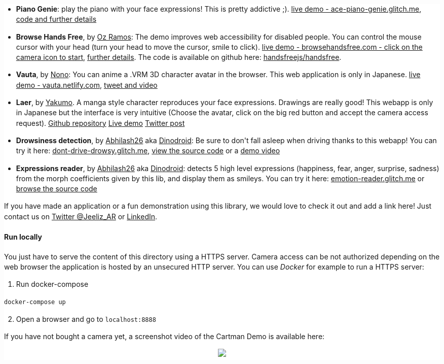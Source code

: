   * **Piano Genie**: play the piano with your face expressions! This is pretty addictive ;). [live demo - ace-piano-genie.glitch.me](https://face-piano-genie.glitch.me/), [code and further details](https://glitch.com/edit/#!/piano-genie)

  * **Browse Hands Free**, by [Oz Ramos](https://twitter.com/LabOfOz): The demo improves web accessibility for disabled people. You can control the mouse cursor with your head (turn your head to move the cursor, smile to click). [live demo - browsehandsfree.com - click on the camera icon to start](https://handsfree.js.org/#/), [further details](https://github.com/jeeliz/jeelizWeboji/issues/13#issuecomment-473500657). The code is available on github here: [handsfreejs/handsfree](https://github.com/handsfreejs/handsfree).

  * **Vauta**, by [Nono](https://twitter.com/ke4563): You can anime a .VRM 3D character avatar in the browser. This web application is only in Japanese. [live demo - vauta.netlify.com](https://vauta.netlify.com/), [tweet and video](https://twitter.com/ke4563/status/1099673171777617922)

  * **Laer**, by [Yakumo](https://github.com/ZahanWu). A manga style character reproduces your face expressions. Drawings are really good! This webapp is only in Japanese but the interface is very intuitive (Choose the avatar, click on the big red button and accept the camera access request). [Github repository](https://github.com/ZahanWu/laer) [Live demo](https://laer-39ee6.web.app/) [Twitter post](https://twitter.com/Jeeliz_AR/status/1481660159504097292)

  * **Drowsiness detection**, by [Abhilash26](https://github.com/abhilash26) aka [Dinodroid](https://ko-fi.com/dinodroid): Be sure to don't fall asleep when driving thanks to this webapp! You can try it here: [dont-drive-drowsy.glitch.me](https://dont-drive-drowsy.glitch.me/), [view the source code](https://github.com/abhilash26/dont-drive-drowsy) or a [demo video](https://www.youtube.com/watch?v=FjqySZE8CTY)

  * **Expressions reader**, by [Abhilash26](https://github.com/abhilash26) aka [Dinodroid](https://ko-fi.com/dinodroid): detects 5 high level expressions (happiness, fear, anger, surprise, sadness) from the morph coefficients given by this lib, and display them as smileys. You can try it here: [emotion-reader.glitch.me](https://emotion-reader.glitch.me/) or [browse the source code](https://github.com/abhilash26/emotion-reader)


If you have made an application or a fun demonstration using this library, we would love to check it out and add a link here! Just contact us on [Twitter @Jeeliz_AR](https://twitter.com/Jeeliz_AR) or [LinkedIn](https://www.linkedin.com/company/jeeliz).


#### Run locally

You just have to serve the content of this directory using a HTTPS server. Camera access can be not authorized depending on the web browser the application is hosted by an unsecured HTTP server. You can use *Docker* for example to run a HTTPS server:


1. Run docker-compose

```
docker-compose up
```

2. Open a browser and go to `localhost:8888`


If you have not bought a camera yet, a screenshot video of the Cartman Demo is available here:

<p align="center">
<a href='https://www.youtube.com/watch?v=WxaL_kXwtRE'><img src='https://img.youtube.com/vi/WxaL_kXwtRE/0.jpg'></a>
</p>
